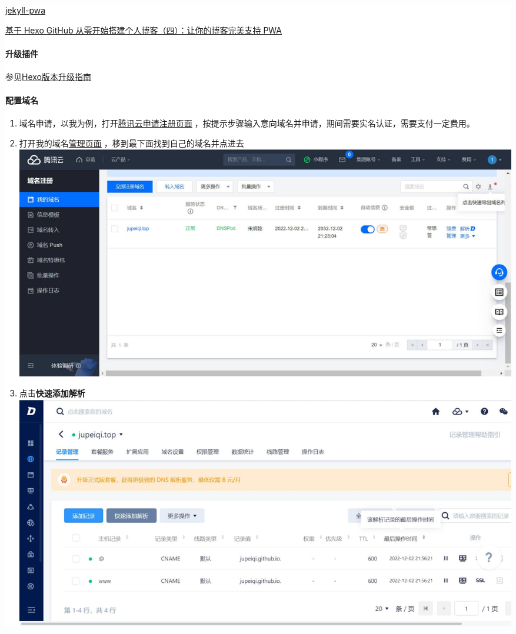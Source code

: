[jekyll-pwa](https://www.oschina.net/p/jekyll-pwa)

[基于 Hexo GitHub 从零开始搭建个人博客（四）：让你的博客完美支持 PWA](https://sitoi.cn/posts/49115.html)

#### 升级插件

参见[Hexo版本升级指南](https://www.jianshu.com/p/802182c01b59)


#### 配置域名

1. 域名申请，以我为例，打开[腾讯云申请注册页面](https://buy.cloud.tencent.com/domain) ，按提示步骤输入意向域名并申请，期间需要实名认证，需要支付一定费用。

2. 打开我的域名[管理页面](https://console.cloud.tencent.com/domain/all-domain) ，移到最下面找到自己的域名并点进去
![](/img/in-post/custom-hexo-blog/domain-1.jpg)

3. 点击**快速添加解析**
![](/img/in-post/custom-hexo-blog/domain-2.jpg)
